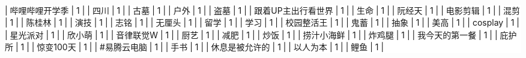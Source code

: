| 哔哩哔哩开学季 | 1 |
| 四川 | 1 |
| 古墓 | 1 |
| 户外 | 1 |
| 盗墓 | 1 |
| 跟着UP主出行看世界 | 1 |
| 生命 | 1 |
| 阮经天 | 1 |
| 电影剪辑 | 1 |
| 混剪 | 1 |
| 陈桂林 | 1 |
| 演技 | 1 |
| 志铭 | 1 |
| 无厘头 | 1 |
| 留学 | 1 |
| 学习 | 1 |
| 校园整活王 | 1 |
| 鬼蓄 | 1 |
| 抽象 | 1 |
| 美高 | 1 |
| cosplay | 1 |
| 星光派对 | 1 |
| 欣小萌 | 1 |
| 音律联觉W | 1 |
| 厨艺 | 1 |
| 减肥 | 1 |
| 炒饭 | 1 |
| 捞汁小海鲜 | 1 |
| 炸鸡腿 | 1 |
| 我今天的第一餐 | 1 |
| 庇护所 | 1 |
| 惊变100天 | 1 |
| #易腾云电脑 | 1 |
| 手书 | 1 |
| 休息是被允许的 | 1 |
| 以人为本 | 1 |
| 鲤鱼 | 1 |